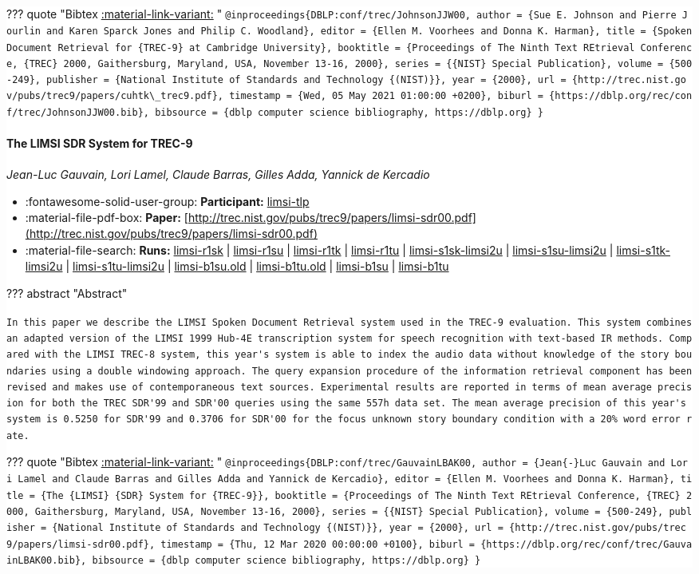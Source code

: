 
??? quote "Bibtex [:material-link-variant:](https://dblp.org/rec/conf/trec/JohnsonJJW00.bib) "
	```
	@inproceedings{DBLP:conf/trec/JohnsonJJW00,
		author = {Sue E. Johnson and Pierre Jourlin and Karen Sparck Jones and Philip C. Woodland},
		editor = {Ellen M. Voorhees and Donna K. Harman},
		title = {Spoken Document Retrieval for {TREC-9} at Cambridge University},
		booktitle = {Proceedings of The Ninth Text REtrieval Conference, {TREC} 2000, Gaithersburg, Maryland, USA, November 13-16, 2000},
		series = {{NIST} Special Publication},
		volume = {500-249},
		publisher = {National Institute of Standards and Technology {(NIST)}},
		year = {2000},
		url = {http://trec.nist.gov/pubs/trec9/papers/cuhtk\_trec9.pdf},
		timestamp = {Wed, 05 May 2021 01:00:00 +0200},
		biburl = {https://dblp.org/rec/conf/trec/JohnsonJJW00.bib},
		bibsource = {dblp computer science bibliography, https://dblp.org}
	}
	```

#### The LIMSI SDR System for TREC-9

_Jean-Luc Gauvain, Lori Lamel, Claude Barras, Gilles Adda, Yannick de Kercadio_

- :fontawesome-solid-user-group: **Participant:** [limsi-tlp](./sdr/participants.md#limsi-tlp)
- :material-file-pdf-box: **Paper:** [http://trec.nist.gov/pubs/trec9/papers/limsi-sdr00.pdf](http://trec.nist.gov/pubs/trec9/papers/limsi-sdr00.pdf)
- :material-file-search: **Runs:** [limsi-r1sk](./sdr/runs.md#limsi-r1sk) | [limsi-r1su](./sdr/runs.md#limsi-r1su) | [limsi-r1tk](./sdr/runs.md#limsi-r1tk) | [limsi-r1tu](./sdr/runs.md#limsi-r1tu) | [limsi-s1sk-limsi2u](./sdr/runs.md#limsi-s1sk-limsi2u) | [limsi-s1su-limsi2u](./sdr/runs.md#limsi-s1su-limsi2u) | [limsi-s1tk-limsi2u](./sdr/runs.md#limsi-s1tk-limsi2u) | [limsi-s1tu-limsi2u](./sdr/runs.md#limsi-s1tu-limsi2u) | [limsi-b1su.old](./sdr/runs.md#limsi-b1su.old) | [limsi-b1tu.old](./sdr/runs.md#limsi-b1tu.old) | [limsi-b1su](./sdr/runs.md#limsi-b1su) | [limsi-b1tu](./sdr/runs.md#limsi-b1tu)

??? abstract "Abstract"
	
	In this paper we describe the LIMSI Spoken Document Retrieval system used in the TREC-9 evaluation. This system combines an adapted version of the LIMSI 1999 Hub-4E transcription system for speech recognition with text-based IR methods. Compared with the LIMSI TREC-8 system, this year's system is able to index the audio data without knowledge of the story boundaries using a double windowing approach. The query expansion procedure of the information retrieval component has been revised and makes use of contemporaneous text sources. Experimental results are reported in terms of mean average precision for both the TREC SDR'99 and SDR'00 queries using the same 557h data set. The mean average precision of this year's system is 0.5250 for SDR'99 and 0.3706 for SDR'00 for the focus unknown story boundary condition with a 20% word error rate.
	

??? quote "Bibtex [:material-link-variant:](https://dblp.org/rec/conf/trec/GauvainLBAK00.bib) "
	```
	@inproceedings{DBLP:conf/trec/GauvainLBAK00,
		author = {Jean{-}Luc Gauvain and Lori Lamel and Claude Barras and Gilles Adda and Yannick de Kercadio},
		editor = {Ellen M. Voorhees and Donna K. Harman},
		title = {The {LIMSI} {SDR} System for {TREC-9}},
		booktitle = {Proceedings of The Ninth Text REtrieval Conference, {TREC} 2000, Gaithersburg, Maryland, USA, November 13-16, 2000},
		series = {{NIST} Special Publication},
		volume = {500-249},
		publisher = {National Institute of Standards and Technology {(NIST)}},
		year = {2000},
		url = {http://trec.nist.gov/pubs/trec9/papers/limsi-sdr00.pdf},
		timestamp = {Thu, 12 Mar 2020 00:00:00 +0100},
		biburl = {https://dblp.org/rec/conf/trec/GauvainLBAK00.bib},
		bibsource = {dblp computer science bibliography, https://dblp.org}
	}
	```